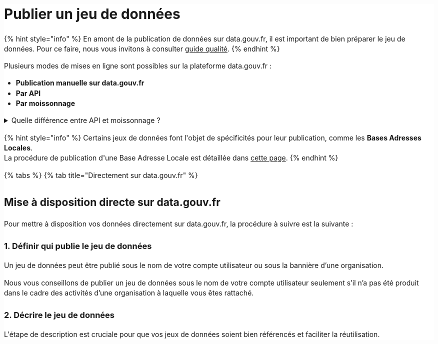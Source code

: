 # Publier un jeu de données

{% hint style="info" %}
En amont de la publication de données sur data.gouv.fr, il est important de bien préparer le jeu de données. Pour ce faire, nous vous invitons à consulter [guide qualité](../../../guide-qualite/).
{% endhint %}

Plusieurs modes de mises en ligne sont possibles sur la plateforme data.gouv.fr :&#x20;

* **Publication manuelle sur data.gouv.fr**&#x20;
* **Par API**
* **Par moissonnage**

<details><summary>Quelle différence entre API et moissonnage ?</summary></details>

{% hint style="info" %}
Certains jeux de données font l'objet de spécificités pour leur publication, comme les **Bases Adresses Locales**.\
La procédure de publication d'une Base Adresse Locale est détaillée dans [cette page](publier-une-base-adresse-locale.md).
{% endhint %}

{% tabs %}
{% tab title="Directement sur data.gouv.fr" %}
## Mise à disposition directe sur data.gouv.fr <a href="#mise-a-disposition-directe-sur-data-gouv-fr" id="mise-a-disposition-directe-sur-data-gouv-fr"></a>

Pour mettre à disposition vos données directement sur data.gouv.fr, la procédure à suivre est la suivante :&#x20;

### 1. Définir qui publie le jeu de données&#x20;

Un jeu de données peut être publié sous le nom de votre compte utilisateur ou sous la bannière d’une organisation.

Nous vous conseillons de publier un jeu de données sous le nom de votre compte utilisateur seulement s’il n’a pas été produit dans le cadre des activités d’une organisation à laquelle vous êtes rattaché.

### 2. Décrire le jeu de données

L'étape de description est cruciale pour que vos jeux de données soient bien référencés et faciliter la réutilisation.
